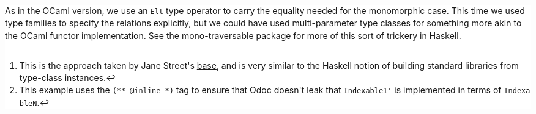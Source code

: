 As in the OCaml version, we use an `Elt` type operator to carry the equality needed for the monomorphic case. This time we used type families to specify the relations explicitly, but we could have used multi-parameter type classes for something more akin to the OCaml functor implementation. See the [mono-traversable](https://hackage.haskell.org/package/mono-traversable) package for more of this sort of trickery in Haskell.

---

1. This is the approach taken by Jane Street's [base](https://github.com/janestreet/base), and is very similar to the Haskell notion of building standard libraries from type-class instances.[↩](https://www.craigfe.io/posts/generalised-signatures#fnref-1)
2. This example uses the `(** @inline *)` tag to ensure that Odoc doesn't leak that `Indexable1'` is implemented in terms of `IndexableN`.[↩](https://www.craigfe.io/posts/generalised-signatures#fnref-2)
